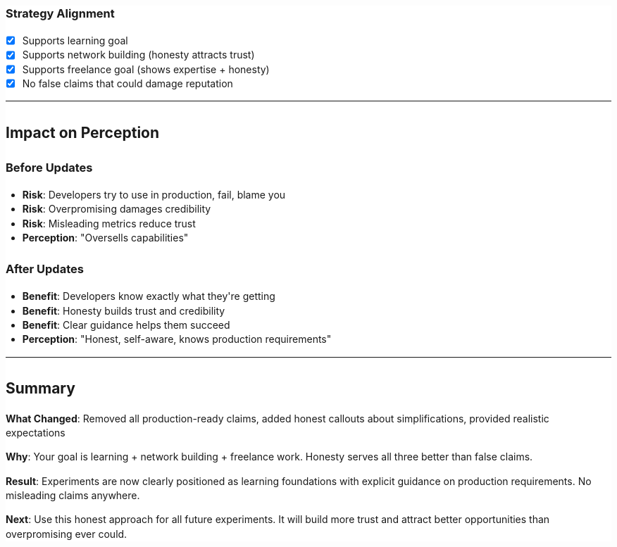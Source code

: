 ### Strategy Alignment
- [x] Supports learning goal
- [x] Supports network building (honesty attracts trust)
- [x] Supports freelance goal (shows expertise + honesty)
- [x] No false claims that could damage reputation

---

## Impact on Perception

### Before Updates
- **Risk**: Developers try to use in production, fail, blame you
- **Risk**: Overpromising damages credibility
- **Risk**: Misleading metrics reduce trust
- **Perception**: "Oversells capabilities"

### After Updates
- **Benefit**: Developers know exactly what they're getting
- **Benefit**: Honesty builds trust and credibility
- **Benefit**: Clear guidance helps them succeed
- **Perception**: "Honest, self-aware, knows production requirements"

---

## Summary

**What Changed**: Removed all production-ready claims, added honest callouts about simplifications, provided realistic expectations

**Why**: Your goal is learning + network building + freelance work. Honesty serves all three better than false claims.

**Result**: Experiments are now clearly positioned as learning foundations with explicit guidance on production requirements. No misleading claims anywhere.

**Next**: Use this honest approach for all future experiments. It will build more trust and attract better opportunities than overpromising ever could.
